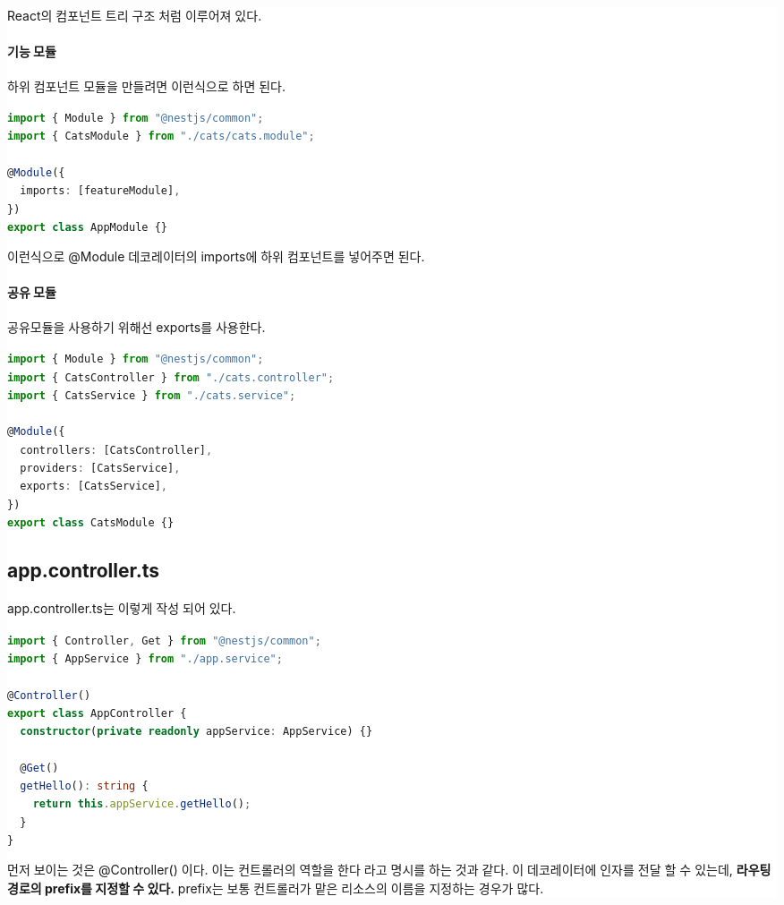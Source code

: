 React의 컴포넌트 트리 구조 처럼 이루어져 있다.

#### 기능 모듈

하위 컴포넌트 모듈을 만들려면 이런식으로 하면 된다.

```ts
import { Module } from "@nestjs/common";
import { CatsModule } from "./cats/cats.module";

@Module({
  imports: [featureModule],
})
export class AppModule {}
```

이런식으로 @Module 데코레이터의 imports에 하위 컴포넌트를 넣어주면 된다.

#### 공유 모듈

공유모듈을 사용하기 위해선 exports를 사용한다.

```ts
import { Module } from "@nestjs/common";
import { CatsController } from "./cats.controller";
import { CatsService } from "./cats.service";

@Module({
  controllers: [CatsController],
  providers: [CatsService],
  exports: [CatsService],
})
export class CatsModule {}
```

## app.controller.ts

app.controller.ts는 이렇게 작성 되어 있다.

```ts
import { Controller, Get } from "@nestjs/common";
import { AppService } from "./app.service";

@Controller()
export class AppController {
  constructor(private readonly appService: AppService) {}

  @Get()
  getHello(): string {
    return this.appService.getHello();
  }
}
```

먼저 보이는 것은 @Controller() 이다. 이는 컨트롤러의 역할을 한다 라고 명시를 하는 것과 같다. 이 데코레이터에 인자를 전달 할 수 있는데, **라우팅 경로의 prefix를 지정할 수 있다.** prefix는 보통 컨트롤러가 맡은 리소스의 이름을 지정하는 경우가 많다.

